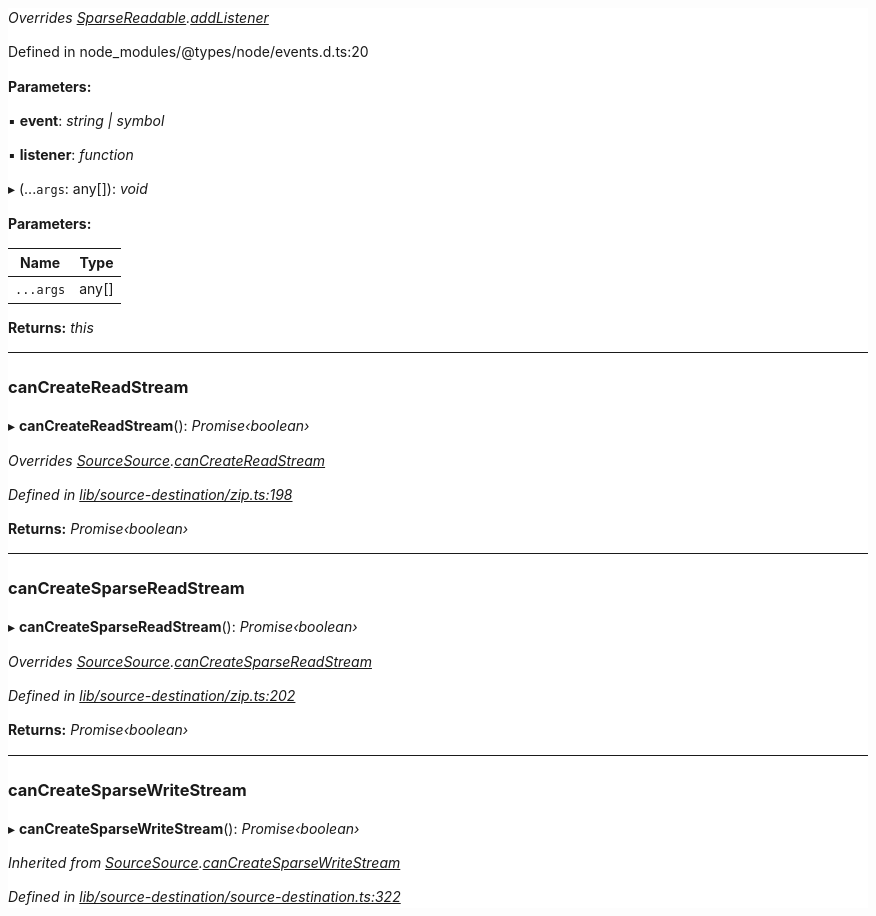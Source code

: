 *Overrides [SparseReadable](../interfaces/sparsereadable.md).[addListener](../interfaces/sparsereadable.md#addlistener)*

Defined in node_modules/@types/node/events.d.ts:20

**Parameters:**

▪ **event**: *string | symbol*

▪ **listener**: *function*

▸ (...`args`: any[]): *void*

**Parameters:**

Name | Type |
------ | ------ |
`...args` | any[] |

**Returns:** *this*

___

###  canCreateReadStream

▸ **canCreateReadStream**(): *Promise‹boolean›*

*Overrides [SourceSource](sourcesource.md).[canCreateReadStream](sourcesource.md#cancreatereadstream)*

*Defined in [lib/source-destination/zip.ts:198](https://github.com/balena-io-modules/etcher-sdk/blob/8b291ec/lib/source-destination/zip.ts#L198)*

**Returns:** *Promise‹boolean›*

___

###  canCreateSparseReadStream

▸ **canCreateSparseReadStream**(): *Promise‹boolean›*

*Overrides [SourceSource](sourcesource.md).[canCreateSparseReadStream](sourcesource.md#cancreatesparsereadstream)*

*Defined in [lib/source-destination/zip.ts:202](https://github.com/balena-io-modules/etcher-sdk/blob/8b291ec/lib/source-destination/zip.ts#L202)*

**Returns:** *Promise‹boolean›*

___

###  canCreateSparseWriteStream

▸ **canCreateSparseWriteStream**(): *Promise‹boolean›*

*Inherited from [SourceSource](sourcesource.md).[canCreateSparseWriteStream](sourcesource.md#cancreatesparsewritestream)*

*Defined in [lib/source-destination/source-destination.ts:322](https://github.com/balena-io-modules/etcher-sdk/blob/8b291ec/lib/source-destination/source-destination.ts#L322)*
